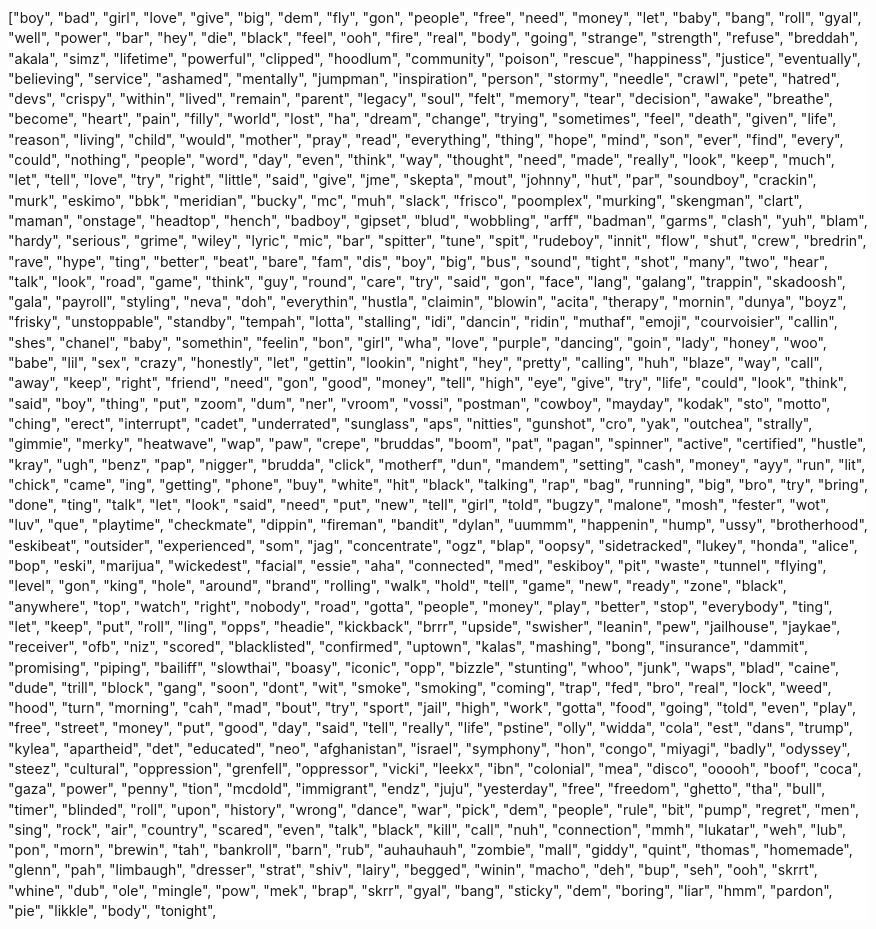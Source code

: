 ["boy", "bad", "girl", "love", "give", "big", "dem", "fly", "gon", "people", "free", "need", "money", "let", "baby", "bang", "roll", "gyal", "well", "power", "bar", "hey", "die", "black", "feel", "ooh", "fire", "real", "body", "going", "strange", "strength", "refuse", "breddah", "akala", "simz", "lifetime", "powerful", "clipped", "hoodlum", "community", "poison", "rescue", "happiness", "justice", "eventually", "believing", "service", "ashamed", "mentally", "jumpman", "inspiration", "person", "stormy", "needle", "crawl", "pete", "hatred", "devs", "crispy", "within", "lived", "remain", "parent", "legacy", "soul", "felt", "memory", "tear", "decision", "awake", "breathe", "become", "heart", "pain", "filly", "world", "lost", "ha", "dream", "change", "trying", "sometimes", "feel", "death", "given", "life", "reason", "living", "child", "would", "mother", "pray", "read", "everything", "thing", "hope", "mind", "son", "ever", "find", "every", "could", "nothing", "people", "word", "day", "even", "think", "way", "thought", "need", "made", "really", "look", "keep", "much", "let", "tell", "love", "try", "right", "little", "said", "give", "jme", "skepta", "mout", "johnny", "hut", "par", "soundboy", "crackin", "murk", "eskimo", "bbk", "meridian", "bucky", "mc", "muh", "slack", "frisco", "poomplex", "murking", "skengman", "clart", "maman", "onstage", "headtop", "hench", "badboy", "gipset", "blud", "wobbling", "arff", "badman", "garms", "clash", "yuh", "blam", "hardy", "serious", "grime", "wiley", "lyric", "mic", "bar", "spitter", "tune", "spit", "rudeboy", "innit", "flow", "shut", "crew", "bredrin", "rave", "hype", "ting", "better", "beat", "bare", "fam", "dis", "boy", "big", "bus", "sound", "tight", "shot", "many", "two", "hear", "talk", "look", "road", "game", "think", "guy", "round", "care", "try", "said", "gon", "face", "lang", "galang", "trappin", "skadoosh", "gala", "payroll", "styling", "neva", "doh", "everythin", "hustla", "claimin", "blowin", "acita", "therapy", "mornin", "dunya", "boyz", "frisky", "unstoppable", "standby", "tempah", "lotta", "stalling", "idi", "dancin", "ridin", "muthaf", "emoji", "courvoisier", "callin", "shes", "chanel", "baby", "somethin", "feelin", "bon", "girl", "wha", "love", "purple", "dancing", "goin", "lady", "honey", "woo", "babe", "lil", "sex", "crazy", "honestly", "let", "gettin", "lookin", "night", "hey", "pretty", "calling", "huh", "blaze", "way", "call", "away", "keep", "right", "friend", "need", "gon", "good", "money", "tell", "high", "eye", "give", "try", "life", "could", "look", "think", "said", "boy", "thing", "put", "zoom", "dum", "ner", "vroom", "vossi", "postman", "cowboy", "mayday", "kodak", "sto", "motto", "ching", "erect", "interrupt", "cadet", "underrated", "sunglass", "aps", "nitties", "gunshot", "cro", "yak", "outchea", "strally", "gimmie", "merky", "heatwave", "wap", "paw", "crepe", "bruddas", "boom", "pat", "pagan", "spinner", "active", "certified", "hustle", "kray", "ugh", "benz", "pap", "nigger", "brudda", "click", "motherf", "dun", "mandem", "setting", "cash", "money", "ayy", "run", "lit", "chick", "came", "ing", "getting", "phone", "buy", "white", "hit", "black", "talking", "rap", "bag", "running", "big", "bro", "try", "bring", "done", "ting", "talk", "let", "look", "said", "need", "put", "new", "tell", "girl", "told", "bugzy", "malone", "mosh", "fester", "wot", "luv", "que", "playtime", "checkmate", "dippin", "fireman", "bandit", "dylan", "uummm", "happenin", "hump", "ussy", "brotherhood", "eskibeat", "outsider", "experienced", "som", "jag", "concentrate", "ogz", "blap", "oopsy", "sidetracked", "lukey", "honda", "alice", "bop", "eski", "marijua", "wickedest", "facial", "essie", "aha", "connected", "med", "eskiboy", "pit", "waste", "tunnel", "flying", "level", "gon", "king", "hole", "around", "brand", "rolling", "walk", "hold", "tell", "game", "new", "ready", "zone", "black", "anywhere", "top", "watch", "right", "nobody", "road", "gotta", "people", "money", "play", "better", "stop", "everybody", "ting", "let", "keep", "put", "roll", "ling", "opps", "headie", "kickback", "brrr", "upside", "swisher", "leanin", "pew", "jailhouse", "jaykae", "receiver", "ofb", "niz", "scored", "blacklisted", "confirmed", "uptown", "kalas", "mashing", "bong", "insurance", "dammit", "promising", "piping", "bailiff", "slowthai", "boasy", "iconic", "opp", "bizzle", "stunting", "whoo", "junk", "waps", "blad", "caine", "dude", "trill", "block", "gang", "soon", "dont", "wit", "smoke", "smoking", "coming", "trap", "fed", "bro", "real", "lock", "weed", "hood", "turn", "morning", "cah", "mad", "bout", "try", "sport", "jail", "high", "work", "gotta", "food", "going", "told", "even", "play", "free", "street", "money", "put", "good", "day", "said", "tell", "really", "life", "pstine", "olly", "widda", "cola", "est", "dans", "trump", "kylea", "apartheid", "det", "educated", "neo", "afghanistan", "israel", "symphony", "hon", "congo", "miyagi", "badly", "odyssey", "steez", "cultural", "oppression", "grenfell", "oppressor", "vicki", "leekx", "ibn", "colonial", "mea", "disco", "ooooh", "boof", "coca", "gaza", "power", "penny", "tion", "mcdold", "immigrant", "endz", "juju", "yesterday", "free", "freedom", "ghetto", "tha", "bull", "timer", "blinded", "roll", "upon", "history", "wrong", "dance", "war", "pick", "dem", "people", "rule", "bit", "pump", "regret", "men", "sing", "rock", "air", "country", "scared", "even", "talk", "black", "kill", "call", "nuh", "connection", "mmh", "lukatar", "weh", "lub", "pon", "morn", "brewin", "tah", "bankroll", "barn", "rub", "auhauhauh", "zombie", "mall", "giddy", "quint", "thomas", "homemade", "glenn", "pah", "limbaugh", "dresser", "strat", "shiv", "lairy", "begged", "winin", "macho", "deh", "bup", "seh", "ooh", "skrrt", "whine", "dub", "ole", "mingle", "pow", "mek", "brap", "skrr", "gyal", "bang", "sticky", "dem", "boring", "liar", "hmm", "pardon", "pie", "likkle", "body", "tonight",